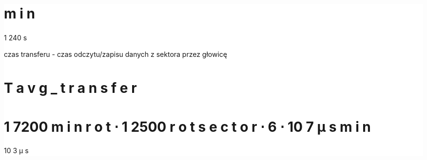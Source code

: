 m
i
n
=
1
240
s

czas transferu - czas odczytu/zapisu danych z sektora przez głowicę

T
a
v
g
_
t
r
a
n
s
f
e
r
=
1
7200
m
i
n
r
o
t
⋅
1
2500
r
o
t
s
e
c
t
o
r
⋅
6
⋅
10
7
μ
s
m
i
n
=
10
3
μ
s
